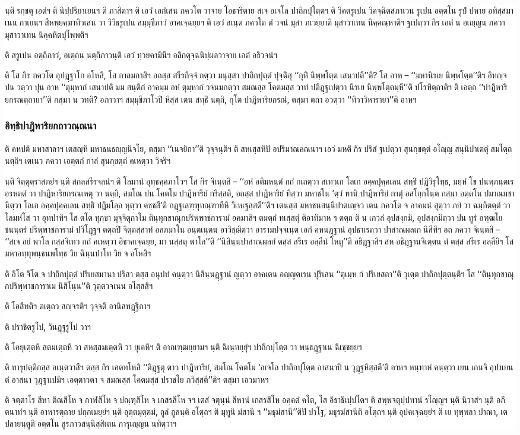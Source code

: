 
<p> นฺติ  รกฺขตุ เอตํฯ ติ นิปฺปริยาเยนฯ ติ ภาสิตาฯ   ติ เอวํ เอกํเสน ภควโต วาจาย โอธาริตาย สเจ อเจโล ปาถิกปุโตฺตฯ ติ วิคตรูเปน วิคจฺฉิตสภาเวน รูเปน อตฺตโน รูปํ ปหาย อทิสฺสมาเนน กาเยนฯ สีหพฺยคฺฆาทิวเสน วา วิวิธรูเปน สมฺมุขีภาวํ อาคเจฺฉยฺยฯ ติ เอวํ สเนฺต ภควโต ตํ วจนํ มุสา ภเวยฺยาติ มุสาวาเทน นิคฺคณฺหาติฯ ฐเปตฺวา กิร เอตํ น อเญฺญน ภควา มุสาวาเทน นิคฺคหิตปุโพฺพติฯ</p>


<p> ติ  สรูเปน อตฺถิภาวํ, อเตฺถน นตฺถิภาวนฺติ เอวํ ทฺวยคามินีฯ อลิกตุจฺฉนิปฺผลวาจาย เอตํ อธิวจนํฯ</p>


<p> ติ โส กิร ภควโต อุปฎฺฐาโก อโหสิ, โส กาลมกาสิฯ อถสฺส สรีรกิจฺจํ กตฺวา มนุสฺสา ปาถิกปุตฺตํ ปุจฺฉิํสุ ‘‘กุหิํ นิพฺพโตฺต เสนาปตี’’ติ? โส อาห – ‘‘มหานิรเย นิพฺพโตฺต’’ติฯ อิทญฺจ ปน วตฺวา ปุน อาห ‘‘ตุมฺหากํ เสนาปติ มม สนฺติกํ อาคมฺม อหํ ตุมฺหากํ วจนมกตฺวา สมณสฺส โคตมสฺส วาทํ ปติฎฺฐเปตฺวา นิรเย นิพฺพโตฺตมฺหี’’ติ ปโรทิตฺถาติฯ ติ เอตฺถ ‘‘ปาฎิหาริยกรณตฺถายา’’ติ กสฺมา น วทติ? อภาวาฯ สมฺมุขีภาโวปิ หิสฺส เตน สทฺธิํ นตฺถิ, กุโต ปาฎิหาริยกรณํ, ตสฺมา ตถา อวตฺวา ‘‘ทิวาวิหารายา’’ติ อาหฯ</p>


<h3>อิทฺธิปาฎิหาริยกถาวณฺณนา</h3>
<p> ติ คหปติ มหาสาลาฯ เตสญฺหิ มหาธนธญฺญนิจโย, ตสฺมา ‘‘เนจยิกา’’ติ วุจฺจนฺติฯ ติ สหเสฺสหิปิ อปริมาณคณนาฯ เอวํ มหติํ กิร ปริสํ ฐเปตฺวา สุนกฺขตฺตํ อโญฺญ สนฺนิปาเตตุํ สมโตฺถ นตฺถิฯ เตเนว ภควา เอตฺตกํ กาลํ สุนกฺขตฺตํ คเหตฺวา วิจริฯ</p>


<p> นฺติ จิตฺตุตฺราสภยํฯ นฺติ สกลสรีรจลนํฯ ติ โลมานํ อุทฺธคฺคภาโวฯ โส กิร จิเนฺตสิ – ‘‘อหํ  อติมหนฺตํ กถํ กเถตฺวา สเทวเก โลเก อคฺคปุคฺคเลน สทฺธิํ ปฎิวิรุโทฺธ, มยฺหํ โข ปนพฺภนฺตเร อรหตฺตํ วา ปาฎิหาริยกรณเหตุ วา นตฺถิ, สมโณ ปน โคตโม ปาฎิหาริยํ กริสฺสติ, อถสฺส ปาฎิหาริยํ ทิสฺวา มหาชโน ‘ตฺวํ ทานิ ปาฎิหาริยํ กาตุํ อสโกฺกโนฺต กสฺมา อตฺตโน ปมาณมชานิตฺวา โลเก อคฺคปุคฺคเลน สทฺธิํ ปฎิมโลฺล หุตฺวา คชฺชสี’ติ กฎฺฐเลฑฺฑุทณฺฑาทีหิ วิเหเฐสฺสตี’’ติฯ เตนสฺส มหาชนสนฺนิปาตเญฺจว  เตน ภควโต จ อาคมนํ สุตฺวา ภยํ วา ฉมฺภิตตฺตํ วา โลมหํโส วา อุทปาทิฯ โส ตโต ทุกฺขา มุจฺจิตุกาโม ตินฺทุกขาณุกปริพฺพาชการามํ อคมาสิฯ ตมตฺถํ ทเสฺสตุํ ติอาทิมาห ฯ ตตฺถ ติ น เกวลํ อุปสงฺกมิ, อุปสงฺกมิตฺวา ปน ทูรํ อฑฺฒโยชนนฺตรํ ปริพฺพาชการามํ ปวิโฎฺฐฯ ตตฺถปิ จิตฺตสฺสาทํ อลภมาโน อนฺตเนฺตน อาวิชฺฌิตฺวา อารามปจฺจเนฺต เอกํ คหนฎฺฐานํ อุปธาเรตฺวา ปาสาณผลเก นิสีทิฯ อถ ภควา จิเนฺตสิ – ‘‘สเจ อยํ พาโล กสฺสจิเทว กถํ คเหตฺวา อิธาคเจฺฉยฺย, มา นสฺสตุ พาโล’’ติ ‘‘นิสินฺนปาสาณผลกํ ตสฺส สรีเร อลฺลีนํ โหตู’’ติ อธิฎฺฐาสิฯ สห อธิฎฺฐานจิเตฺตน ตํ ตสฺส สรีเร อลฺลียิฯ โส มหาอทฺทุพนฺธนพโทฺธ วิย ฉินฺนปาโท วิย จ อโหสิฯ</p>


<p>ติ อิโต จิโต จ ปาถิกปุตฺตํ ปริเยสมานา ปริสา ตสฺส อนุปทํ คนฺตฺวา นิสินฺนฎฺฐานํ ญตฺวา อาคเตน อญฺญตเรน ปุริเสน ‘‘ตุเมฺห กํ ปริเยสถา’’ติ วุเตฺต ปาถิกปุตฺตนฺติฯ โส ‘‘ตินฺทุกขาณุกปริพฺพาชการาเม นิสิโนฺน’’ติ วุตฺตวจเนน อโสฺสสิฯ</p>


<p> ติ โอสีทติฯ ตเตฺถว สญฺจรติฯ  วุจฺจติ อานิสทฎฺฐิกาฯ</p>


<p> ติ ปราชิตรูโป, วินฎฺฐรูโป วาฯ</p>


<p> ติ โคยุเตฺตหิ สตมเตฺตหิ วา สหสฺสมเตฺตหิ วา ยุเคหิฯ ติ อากเฑฺฒยฺยามฯ นฺติ ฉิเนฺทยฺยุํฯ ปาถิกปุโตฺต  วา พนฺธฎฺฐาเน ฉิเชฺชยฺยฯ</p>


<p> ติ ทารุปตฺติกสฺส อเนฺตวาสีฯ ตสฺส กิร เอตทโหสิ ‘‘ติฎฺฐตุ ตาว ปาฎิหาริยํ, สมโณ โคตโม ‘อเจโล ปาถิกปุโตฺต อาสนาปิ น วุฎฺฐหิสฺสตี’ติ อาหฯ หนฺทาหํ คนฺตฺวา เยน เกนจิ อุปาเยน ตํ อาสนา วุฎฺฐาเปมิฯ เอตฺตาวตา จ สมณสฺส โคตมสฺส ปราชโย ภวิสฺสตี’’ติฯ ตสฺมา เอวมาหฯ</p>


<p> ติ จตฺตาโร สีหา ติณสีโห จ กาฬสีโห จ ปณฺฑุสีโห จ เกสรสีโห จฯ เตสํ จตุนฺนํ สีหานํ เกสรสีโห อคฺคตํ คโต, โส อิธาธิเปฺปโตฯ ติ สพฺพจตุปฺปทานํ รโญฺญฯ นฺติ นิวาสํฯ นฺติ อภีตนาทํฯ   นฺติ อาหารตฺถาย ปกฺกเมยฺยํฯ นฺติ อุตฺตมุตฺตมํ, ถูลํ ถูลนฺติ อโตฺถฯ ติ มุทูนิ มํสานิ ฯ ‘‘มธุมํสานี’’ติปิ ปาโฐ, มธุรมํสานีติ อโตฺถฯ นฺติ อุปคเจฺฉยฺยํฯ ติ เย ทุพฺพลา ปาณา, เต ปลายนฺตูติ อตฺตโน สูรภาวสนฺนิสฺสิเตน การุเญฺญน นทิตฺวาฯ</p>
